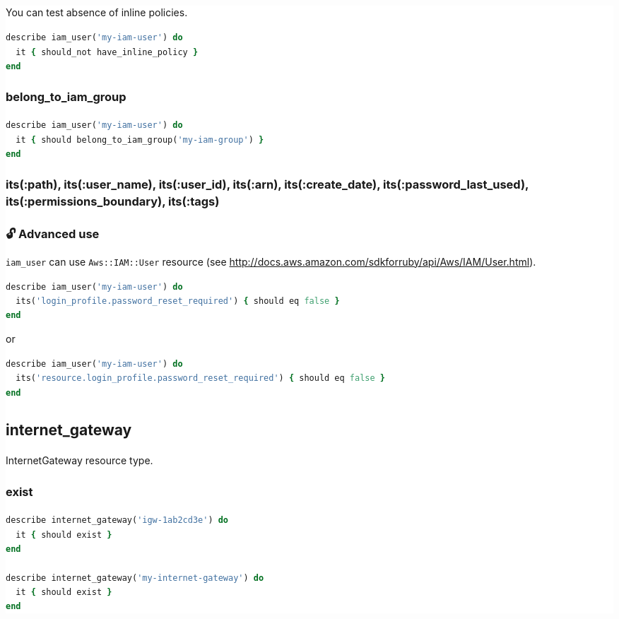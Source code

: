 You can test absence of inline policies.

```ruby
describe iam_user('my-iam-user') do
  it { should_not have_inline_policy }
end
```


### belong_to_iam_group

```ruby
describe iam_user('my-iam-user') do
  it { should belong_to_iam_group('my-iam-group') }
end
```


### its(:path), its(:user_name), its(:user_id), its(:arn), its(:create_date), its(:password_last_used), its(:permissions_boundary), its(:tags)
### :unlock: Advanced use

`iam_user` can use `Aws::IAM::User` resource (see http://docs.aws.amazon.com/sdkforruby/api/Aws/IAM/User.html).

```ruby
describe iam_user('my-iam-user') do
  its('login_profile.password_reset_required') { should eq false }
end
```

or

```ruby
describe iam_user('my-iam-user') do
  its('resource.login_profile.password_reset_required') { should eq false }
end
```

## <a name="internet_gateway">internet_gateway</a>

InternetGateway resource type.

### exist

```ruby
describe internet_gateway('igw-1ab2cd3e') do
  it { should exist }
end

describe internet_gateway('my-internet-gateway') do
  it { should exist }
end
```
